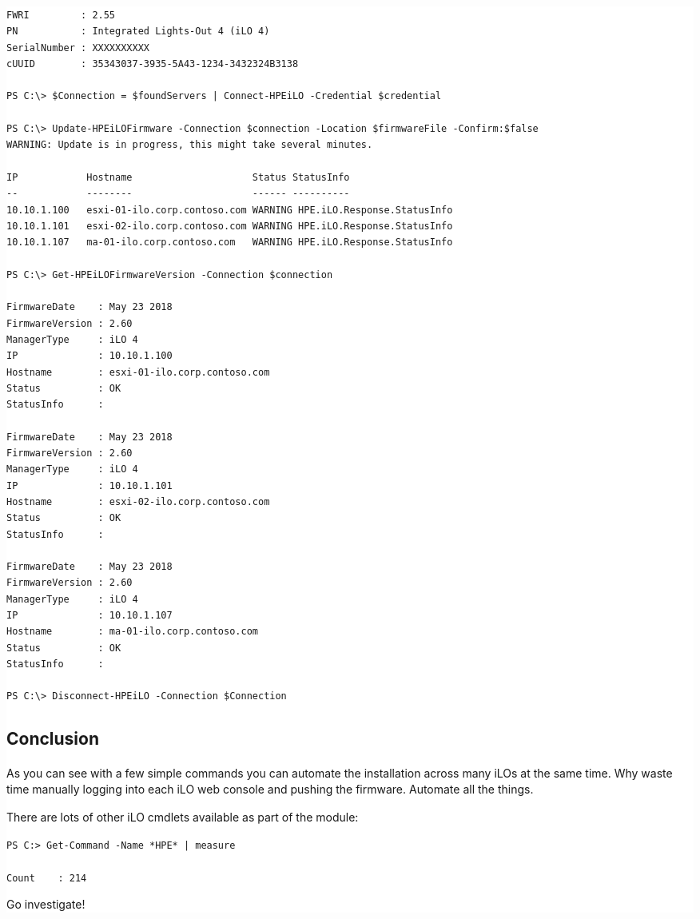 ~~~ posh
FWRI         : 2.55
PN           : Integrated Lights-Out 4 (iLO 4)
SerialNumber : XXXXXXXXXX
cUUID        : 35343037-3935-5A43-1234-3432324B3138

PS C:\> $Connection = $foundServers | Connect-HPEiLO -Credential $credential

PS C:\> Update-HPEiLOFirmware -Connection $connection -Location $firmwareFile -Confirm:$false
WARNING: Update is in progress, this might take several minutes.

IP            Hostname                     Status StatusInfo
--            --------                     ------ ----------
10.10.1.100   esxi-01-ilo.corp.contoso.com WARNING HPE.iLO.Response.StatusInfo
10.10.1.101   esxi-02-ilo.corp.contoso.com WARNING HPE.iLO.Response.StatusInfo
10.10.1.107   ma-01-ilo.corp.contoso.com   WARNING HPE.iLO.Response.StatusInfo

PS C:\> Get-HPEiLOFirmwareVersion -Connection $connection

FirmwareDate    : May 23 2018
FirmwareVersion : 2.60
ManagerType     : iLO 4
IP              : 10.10.1.100
Hostname        : esxi-01-ilo.corp.contoso.com
Status          : OK
StatusInfo      :

FirmwareDate    : May 23 2018
FirmwareVersion : 2.60
ManagerType     : iLO 4
IP              : 10.10.1.101
Hostname        : esxi-02-ilo.corp.contoso.com
Status          : OK
StatusInfo      :

FirmwareDate    : May 23 2018
FirmwareVersion : 2.60
ManagerType     : iLO 4
IP              : 10.10.1.107
Hostname        : ma-01-ilo.corp.contoso.com
Status          : OK
StatusInfo      :

PS C:\> Disconnect-HPEiLO -Connection $Connection
~~~

## Conclusion

As you can see with a few simple commands you can automate the installation across many iLOs at the same time. Why waste time manually logging into each iLO web console and pushing the firmware. Automate all the things.

There are lots of other iLO cmdlets available as part of the module:

~~~ posh
PS C:> Get-Command -Name *HPE* | measure

Count    : 214
~~~

Go investigate!